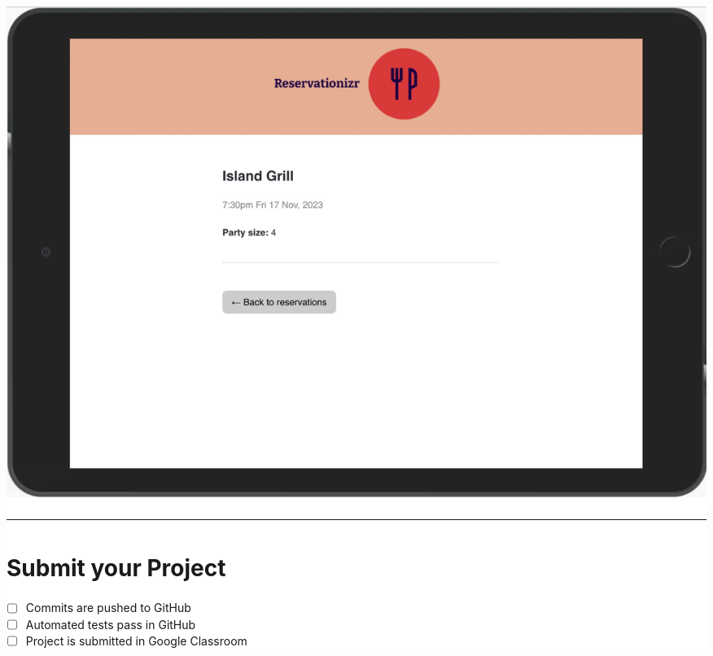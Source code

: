   ![design](docs/design-reservation-tablet.jpg)

---

# Submit your Project

- [ ] Commits are pushed to GitHub
- [ ] Automated tests pass in GitHub
- [ ] Project is submitted in Google Classroom
